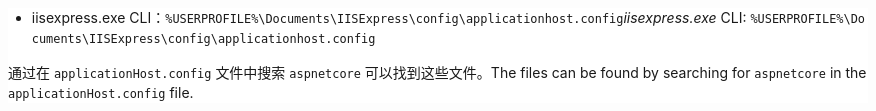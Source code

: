 * <span data-ttu-id="22c0c-349">iisexpress.exe CLI：`%USERPROFILE%\Documents\IISExpress\config\applicationhost.config`</span><span class="sxs-lookup"><span data-stu-id="22c0c-349">*iisexpress.exe* CLI: `%USERPROFILE%\Documents\IISExpress\config\applicationhost.config`</span></span>

<span data-ttu-id="22c0c-350">通过在 `applicationHost.config` 文件中搜索 `aspnetcore` 可以找到这些文件。</span><span class="sxs-lookup"><span data-stu-id="22c0c-350">The files can be found by searching for `aspnetcore` in the `applicationHost.config` file.</span></span>
